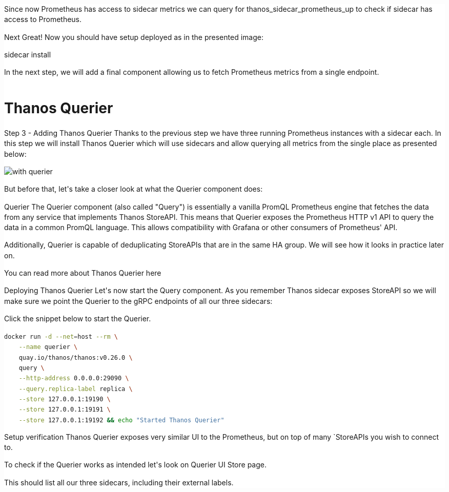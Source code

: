 Since now Prometheus has access to sidecar metrics we can query for thanos_sidecar_prometheus_up to check if sidecar has access to Prometheus.

Next
Great! Now you should have setup deployed as in the presented image:

sidecar install

In the next step, we will add a final component allowing us to fetch Prometheus metrics from a single endpoint.

# Thanos Querier
Step 3 - Adding Thanos Querier
Thanks to the previous step we have three running Prometheus instances with a sidecar each. In this step we will install Thanos Querier which will use sidecars and allow querying all metrics from the single place as presented below:

![with querier](https://docs.google.com/drawings/d/e/2PACX-1vSB9gN82px0lxk9vN6wNw3eXr8Z0EVROW3xubsq7tgjbx_nXsoZ02ElzvxeDevyjGPWv-f9Gie0NeNz/pub?w=926&h=539)

But before that, let's take a closer look at what the Querier component does:

Querier
The Querier component (also called "Query") is essentially a vanilla PromQL Prometheus engine that fetches the data from any service that implements Thanos StoreAPI. This means that Querier exposes the Prometheus HTTP v1 API to query the data in a common PromQL language. This allows compatibility with Grafana or other consumers of Prometheus' API.

Additionally, Querier is capable of deduplicating StoreAPIs that are in the same HA group. We will see how it looks in practice later on.

You can read more about Thanos Querier here

Deploying Thanos Querier
Let's now start the Query component. As you remember Thanos sidecar exposes StoreAPI so we will make sure we point the Querier to the gRPC endpoints of all our three sidecars:

Click the snippet below to start the Querier.
```sh
docker run -d --net=host --rm \
    --name querier \
    quay.io/thanos/thanos:v0.26.0 \
    query \
    --http-address 0.0.0.0:29090 \
    --query.replica-label replica \
    --store 127.0.0.1:19190 \
    --store 127.0.0.1:19191 \
    --store 127.0.0.1:19192 && echo "Started Thanos Querier"
```
Setup verification
Thanos Querier exposes very similar UI to the Prometheus, but on top of many `StoreAPIs you wish to connect to.

To check if the Querier works as intended let's look on Querier UI Store page.

This should list all our three sidecars, including their external labels.
